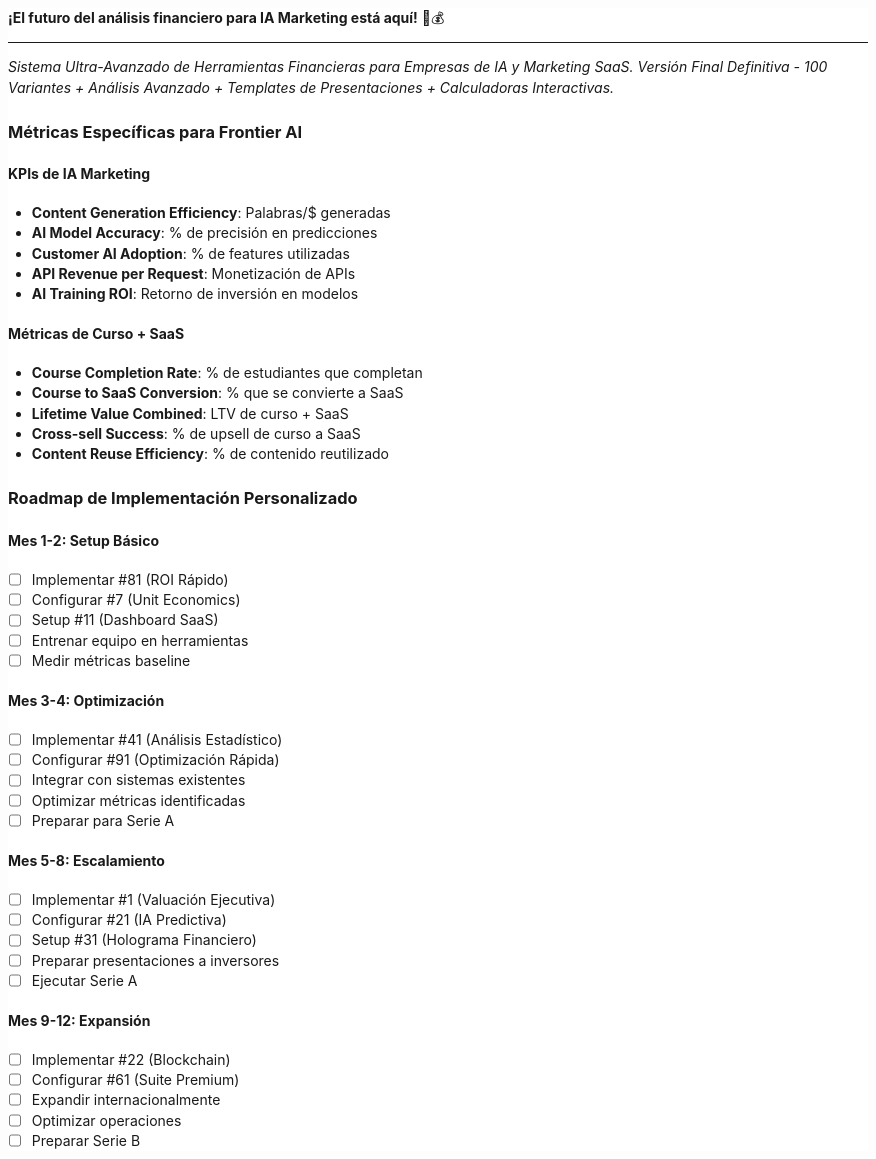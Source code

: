 **¡El futuro del análisis financiero para IA Marketing está aquí!** 🚀💰

---

*Sistema Ultra-Avanzado de Herramientas Financieras para Empresas de IA y Marketing SaaS. Versión Final Definitiva - 100 Variantes + Análisis Avanzado + Templates de Presentaciones + Calculadoras Interactivas.*

### **Métricas Específicas para Frontier AI**

#### **KPIs de IA Marketing**
- **Content Generation Efficiency**: Palabras/$ generadas
- **AI Model Accuracy**: % de precisión en predicciones
- **Customer AI Adoption**: % de features utilizadas
- **API Revenue per Request**: Monetización de APIs
- **AI Training ROI**: Retorno de inversión en modelos

#### **Métricas de Curso + SaaS**
- **Course Completion Rate**: % de estudiantes que completan
- **Course to SaaS Conversion**: % que se convierte a SaaS
- **Lifetime Value Combined**: LTV de curso + SaaS
- **Cross-sell Success**: % de upsell de curso a SaaS
- **Content Reuse Efficiency**: % de contenido reutilizado

### **Roadmap de Implementación Personalizado**

#### **Mes 1-2: Setup Básico**
- [ ] Implementar #81 (ROI Rápido)
- [ ] Configurar #7 (Unit Economics)
- [ ] Setup #11 (Dashboard SaaS)
- [ ] Entrenar equipo en herramientas
- [ ] Medir métricas baseline

#### **Mes 3-4: Optimización**
- [ ] Implementar #41 (Análisis Estadístico)
- [ ] Configurar #91 (Optimización Rápida)
- [ ] Integrar con sistemas existentes
- [ ] Optimizar métricas identificadas
- [ ] Preparar para Serie A

#### **Mes 5-8: Escalamiento**
- [ ] Implementar #1 (Valuación Ejecutiva)
- [ ] Configurar #21 (IA Predictiva)
- [ ] Setup #31 (Holograma Financiero)
- [ ] Preparar presentaciones a inversores
- [ ] Ejecutar Serie A

#### **Mes 9-12: Expansión**
- [ ] Implementar #22 (Blockchain)
- [ ] Configurar #61 (Suite Premium)
- [ ] Expandir internacionalmente
- [ ] Optimizar operaciones
- [ ] Preparar Serie B
